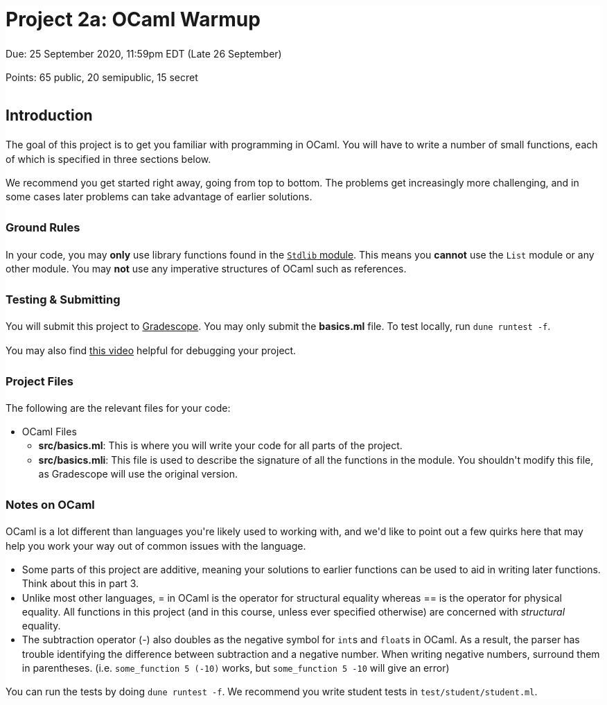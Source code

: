 # Project 2a: OCaml Warmup
Due: 25 September 2020, 11:59pm EDT (Late 26 September)

Points: 65 public, 20 semipublic, 15 secret

## Introduction

The goal of this project is to get you familiar with programming in OCaml. You will have to write a number of small functions, each of which is specified in three sections below.

We recommend you get started right away, going from top to bottom. The problems get increasingly more challenging, and in some cases later problems can take advantage of earlier solutions.

### Ground Rules

In your code, you may **only** use library functions found in the [`Stdlib` module](https://caml.inria.fr/pub/docs/manual-ocaml/libref/Stdlib.html). This means you **cannot** use the `List` module or any other module. You may **not** use any imperative structures of OCaml such as references.

### Testing & Submitting

You will submit this project to [Gradescope](https://www.gradescope.com/courses/171498/assignments/667131).  You may only submit the **basics.ml** file.  To test locally, run `dune runtest -f`.

You may also find [this video](https://www.youtube.com/watch?v=C36JnAcClOQ&t=21s) helpful for debugging your project.

### Project Files

The following are the relevant files for your code:

- OCaml Files
    - **src/basics.ml**: This is where you will write your code for all parts of the project.
    - **src/basics.mli**: This file is used to describe the signature of all the functions in the module.  You shouldn't modify this file, as Gradescope will use the original version.

### Notes on OCaml

OCaml is a lot different than languages you're likely used to working with, and we'd like to point out a few quirks here that may help you work your way out of common issues with the language.

- Some parts of this project are additive, meaning your solutions to earlier functions can be used to aid in writing later functions. Think about this in part 3.
- Unlike most other languages, = in OCaml is the operator for structural equality whereas == is the operator for physical equality. All functions in this project (and in this course, unless ever specified otherwise) are concerned with *structural* equality.
- The subtraction operator (-) also doubles as the negative symbol for `int`s and `float`s in OCaml. As a result, the parser has trouble identifying the difference between subtraction and a negative number. When writing negative numbers, surround them in parentheses. (i.e. `some_function 5 (-10)` works, but `some_function 5 -10` will give an error)

You can run the tests by doing `dune runtest -f`. We recommend you write student tests in `test/student/student.ml`.
